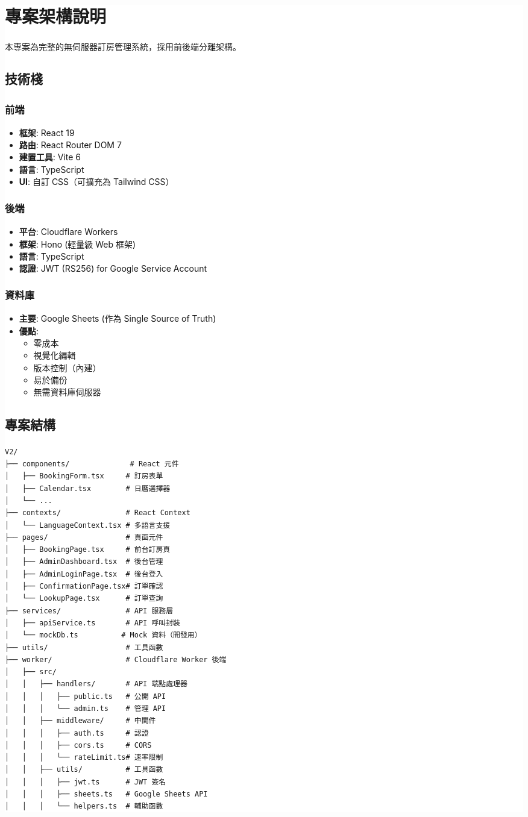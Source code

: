 # 專案架構說明

本專案為完整的無伺服器訂房管理系統，採用前後端分離架構。

## 技術棧

### 前端
- **框架**: React 19
- **路由**: React Router DOM 7
- **建置工具**: Vite 6
- **語言**: TypeScript
- **UI**: 自訂 CSS（可擴充為 Tailwind CSS）

### 後端
- **平台**: Cloudflare Workers
- **框架**: Hono (輕量級 Web 框架)
- **語言**: TypeScript
- **認證**: JWT (RS256) for Google Service Account

### 資料庫
- **主要**: Google Sheets (作為 Single Source of Truth)
- **優點**:
  - 零成本
  - 視覺化編輯
  - 版本控制（內建）
  - 易於備份
  - 無需資料庫伺服器

## 專案結構

```
V2/
├── components/              # React 元件
│   ├── BookingForm.tsx     # 訂房表單
│   ├── Calendar.tsx        # 日曆選擇器
│   └── ...
├── contexts/               # React Context
│   └── LanguageContext.tsx # 多語言支援
├── pages/                  # 頁面元件
│   ├── BookingPage.tsx     # 前台訂房頁
│   ├── AdminDashboard.tsx  # 後台管理
│   ├── AdminLoginPage.tsx  # 後台登入
│   ├── ConfirmationPage.tsx# 訂單確認
│   └── LookupPage.tsx      # 訂單查詢
├── services/               # API 服務層
│   ├── apiService.ts       # API 呼叫封裝
│   └── mockDb.ts          # Mock 資料（開發用）
├── utils/                  # 工具函數
├── worker/                 # Cloudflare Worker 後端
│   ├── src/
│   │   ├── handlers/       # API 端點處理器
│   │   │   ├── public.ts   # 公開 API
│   │   │   └── admin.ts    # 管理 API
│   │   ├── middleware/     # 中間件
│   │   │   ├── auth.ts     # 認證
│   │   │   ├── cors.ts     # CORS
│   │   │   └── rateLimit.ts# 速率限制
│   │   ├── utils/          # 工具函數
│   │   │   ├── jwt.ts      # JWT 簽名
│   │   │   ├── sheets.ts   # Google Sheets API
│   │   │   └── helpers.ts  # 輔助函數
```